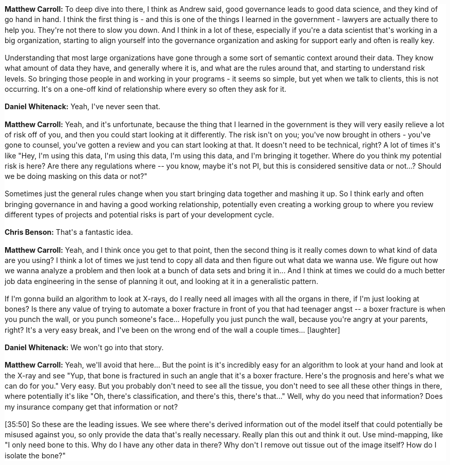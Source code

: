 **Matthew Carroll:** To deep dive into there, I think as Andrew said, good governance leads to good data science, and they kind of go hand in hand. I think the first thing is - and this is one of the things I learned in the government - lawyers are actually there to help you. They're not there to slow you down. And I think in a lot of these, especially if you're a data scientist that's working in a big organization, starting to align yourself into the governance organization and asking for support early and often is really key.

Understanding that most large organizations have gone through a some sort of semantic context around their data. They know what amount of data they have, and generally where it is, and what are the rules around that, and starting to understand risk levels. So bringing those people in and working in your programs - it seems so simple, but yet when we talk to clients, this is not occurring. It's on a one-off kind of relationship where every so often they ask for it.

**Daniel Whitenack:** Yeah, I've never seen that.

**Matthew Carroll:** Yeah, and it's unfortunate, because the thing that I learned in the government is they will very easily relieve a lot of risk off of you, and then you could start looking at it differently. The risk isn't on you; you've now brought in others - you've gone to counsel, you've gotten a review and you can start looking at that. It doesn't need to be technical, right? A lot of times it's like "Hey, I'm using this data, I'm using this data, I'm using this data, and I'm bringing it together. Where do you think my potential risk is here? Are there any regulations where -- you know, maybe it's not PI, but this is considered sensitive data or not...? Should we be doing masking on this data or not?"

Sometimes just the general rules change when you start bringing data together and mashing it up. So I think early and often bringing governance in and having a good working relationship, potentially even creating a working group to where you review different types of projects and potential risks is part of your development cycle.

**Chris Benson:** That's a fantastic idea.

**Matthew Carroll:** Yeah, and I think once you get to that point, then the second thing is it really comes down to what kind of data are you using? I think a lot of times we just tend to copy all data and then figure out what data we wanna use. We figure out how we wanna analyze a problem and then look at a bunch of data sets and bring it in... And I think at times we could do a much better job data engineering in the sense of planning it out, and looking at it in a generalistic pattern.

If I'm gonna build an algorithm to look at X-rays, do I really need all images with all the organs in there, if I'm just looking at bones? Is there any value of trying to automate a boxer fracture in front of you that had teenager angst -- a boxer fracture is when you punch the wall, or you punch someone's face... Hopefully you just punch the wall, because you're angry at your parents, right? It's a very easy break, and I've been on the wrong end of the wall a couple times... \[laughter\]

**Daniel Whitenack:** We won't go into that story.

**Matthew Carroll:** Yeah, we'll avoid that here... But the point is it's incredibly easy for an algorithm to look at your hand and look at the X-ray and see "Yup, that bone is fractured in such an angle that it's a boxer fracture. Here's the prognosis and here's what we can do for you." Very easy. But you probably don't need to see all the tissue, you don't need to see all these other things in there, where potentially it's like "Oh, there's classification, and there's this, there's that..." Well, why do you need that information? Does my insurance company get that information or not?

\[35:50\] So these are the leading issues. We see where there's derived information out of the model itself that could potentially be misused against you, so only provide the data that's really necessary. Really plan this out and think it out. Use mind-mapping, like "I only need bone to this. Why do I have any other data in there? Why don't I remove out tissue out of the image itself? How do I isolate the bone?"
